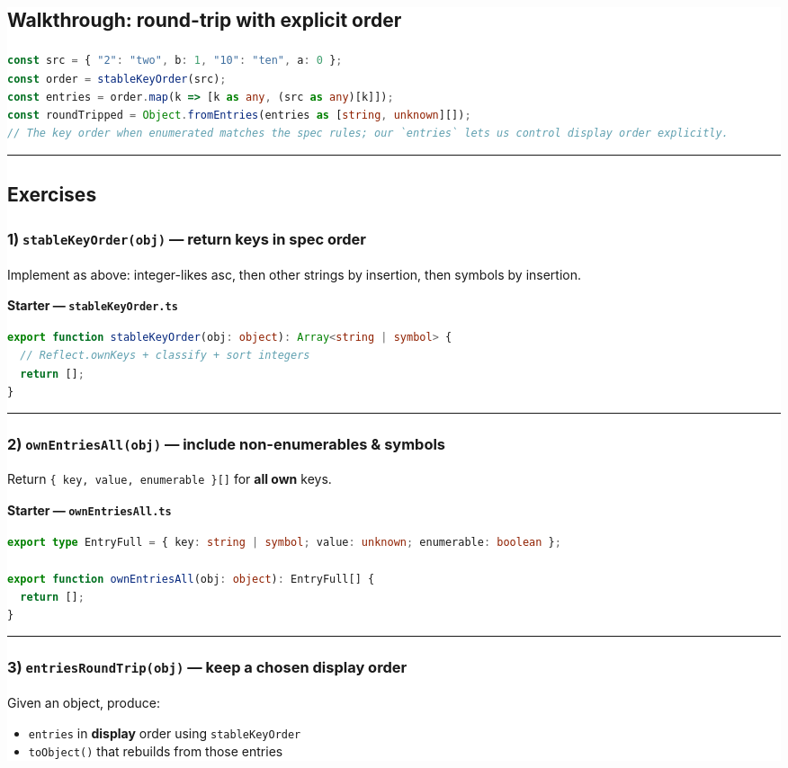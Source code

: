 
## Walkthrough: round-trip with explicit order

```ts
const src = { "2": "two", b: 1, "10": "ten", a: 0 };
const order = stableKeyOrder(src);
const entries = order.map(k => [k as any, (src as any)[k]]);
const roundTripped = Object.fromEntries(entries as [string, unknown][]);
// The key order when enumerated matches the spec rules; our `entries` lets us control display order explicitly.
```

---

## Exercises

### 1) `stableKeyOrder(obj)` — return keys in spec order

Implement as above: integer-likes asc, then other strings by insertion, then symbols by insertion.

**Starter — `stableKeyOrder.ts`**

```ts
export function stableKeyOrder(obj: object): Array<string | symbol> {
  // Reflect.ownKeys + classify + sort integers
  return [];
}
```

---

### 2) `ownEntriesAll(obj)` — include non-enumerables & symbols

Return `{ key, value, enumerable }[]` for **all own** keys.

**Starter — `ownEntriesAll.ts`**

```ts
export type EntryFull = { key: string | symbol; value: unknown; enumerable: boolean };

export function ownEntriesAll(obj: object): EntryFull[] {
  return [];
}
```

---

### 3) `entriesRoundTrip(obj)` — keep a chosen display order

Given an object, produce:

* `entries` in **display** order using `stableKeyOrder`
* `toObject()` that rebuilds from those entries

